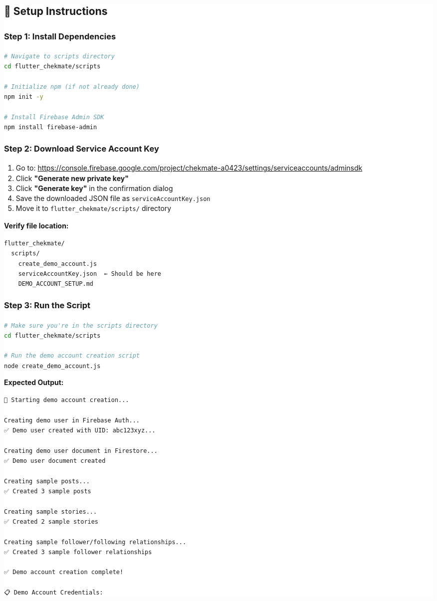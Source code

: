 ## 🚀 **Setup Instructions**

### **Step 1: Install Dependencies**

```bash
# Navigate to scripts directory
cd flutter_chekmate/scripts

# Initialize npm (if not already done)
npm init -y

# Install Firebase Admin SDK
npm install firebase-admin
```

### **Step 2: Download Service Account Key**

1. Go to: https://console.firebase.google.com/project/chekmate-a0423/settings/serviceaccounts/adminsdk
2. Click **"Generate new private key"**
3. Click **"Generate key"** in the confirmation dialog
4. Save the downloaded JSON file as `serviceAccountKey.json`
5. Move it to `flutter_chekmate/scripts/` directory

**Verify file location:**
```
flutter_chekmate/
  scripts/
    create_demo_account.js
    serviceAccountKey.json  ← Should be here
    DEMO_ACCOUNT_SETUP.md
```

### **Step 3: Run the Script**

```bash
# Make sure you're in the scripts directory
cd flutter_chekmate/scripts

# Run the demo account creation script
node create_demo_account.js
```

**Expected Output:**
```
🚀 Starting demo account creation...

Creating demo user in Firebase Auth...
✅ Demo user created with UID: abc123xyz...

Creating demo user document in Firestore...
✅ Demo user document created

Creating sample posts...
✅ Created 3 sample posts

Creating sample stories...
✅ Created 2 sample stories

Creating sample follower/following relationships...
✅ Created 3 sample follower relationships

✅ Demo account creation complete!

📋 Demo Account Credentials:
```